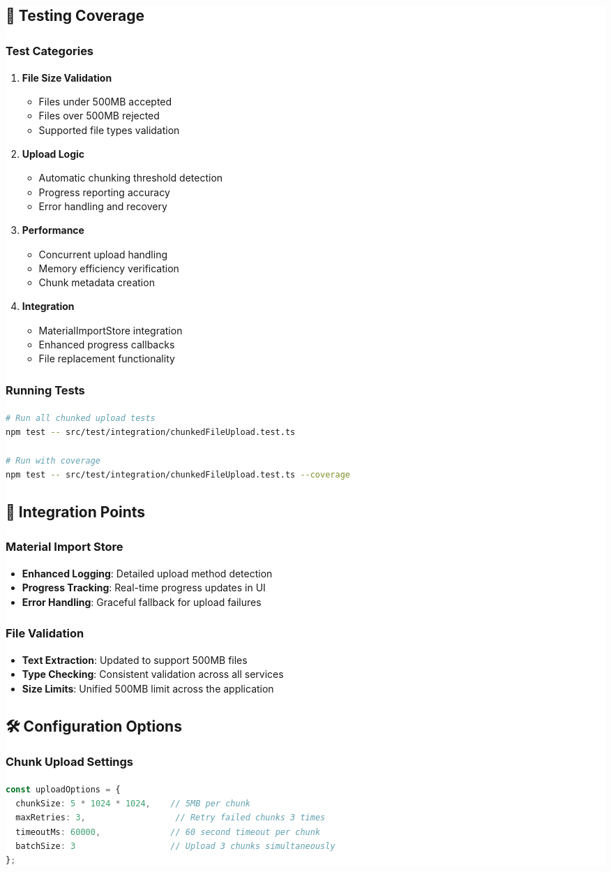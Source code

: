 ## 🧪 Testing Coverage

### Test Categories

1. **File Size Validation**
   - Files under 500MB accepted
   - Files over 500MB rejected
   - Supported file types validation

2. **Upload Logic**
   - Automatic chunking threshold detection
   - Progress reporting accuracy
   - Error handling and recovery

3. **Performance**
   - Concurrent upload handling
   - Memory efficiency verification
   - Chunk metadata creation

4. **Integration**
   - MaterialImportStore integration
   - Enhanced progress callbacks
   - File replacement functionality

### Running Tests

```bash
# Run all chunked upload tests
npm test -- src/test/integration/chunkedFileUpload.test.ts

# Run with coverage
npm test -- src/test/integration/chunkedFileUpload.test.ts --coverage
```

## 🔄 Integration Points

### Material Import Store
- **Enhanced Logging**: Detailed upload method detection
- **Progress Tracking**: Real-time progress updates in UI
- **Error Handling**: Graceful fallback for upload failures

### File Validation
- **Text Extraction**: Updated to support 500MB files
- **Type Checking**: Consistent validation across all services
- **Size Limits**: Unified 500MB limit across the application

## 🛠️ Configuration Options

### Chunk Upload Settings
```typescript
const uploadOptions = {
  chunkSize: 5 * 1024 * 1024,    // 5MB per chunk
  maxRetries: 3,                  // Retry failed chunks 3 times
  timeoutMs: 60000,              // 60 second timeout per chunk
  batchSize: 3                   // Upload 3 chunks simultaneously
};
```

